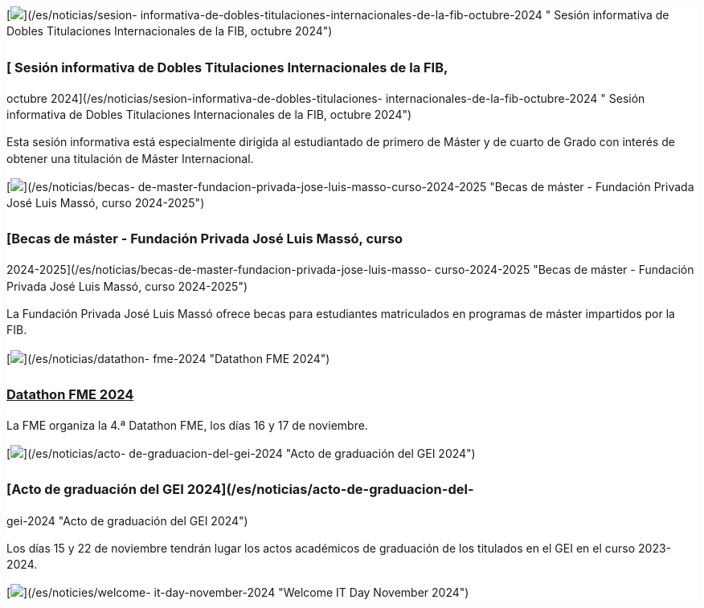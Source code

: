 [![](https://www.fib.upc.edu/sites/fib/files/styles/noticies_bxslider/public/dd_internacional_fib.png?itok=O1dT_AkW)](/es/noticias/sesion-
informativa-de-dobles-titulaciones-internacionales-de-la-fib-octubre-2024 "
Sesión informativa de Dobles Titulaciones Internacionales de la FIB, octubre
2024")

### [ Sesión informativa de Dobles Titulaciones Internacionales de la FIB,
octubre 2024](/es/noticias/sesion-informativa-de-dobles-titulaciones-
internacionales-de-la-fib-octubre-2024 " Sesión informativa de Dobles
Titulaciones Internacionales de la FIB, octubre 2024")

Esta sesión informativa está especialmente dirigida al estudiantado de primero
de Máster y de cuarto de Grado con interés de obtener una titulación de Máster
Internacional.

[![](https://www.fib.upc.edu/sites/fib/files/styles/noticies_bxslider/public/beques_fundacio_privada_jose_luis_masso_web_0.png?itok=FHAqqT8H)](/es/noticias/becas-
de-master-fundacion-privada-jose-luis-masso-curso-2024-2025 "Becas de máster -
Fundación Privada José Luis Massó, curso 2024-2025")

### [Becas de máster - Fundación Privada José Luis Massó, curso
2024-2025](/es/noticias/becas-de-master-fundacion-privada-jose-luis-masso-
curso-2024-2025 "Becas de máster - Fundación Privada José Luis Massó, curso
2024-2025")

La Fundación Privada José Luis Massó ofrece becas para estudiantes
matriculados en programas de máster impartidos por la FIB.

[![](https://www.fib.upc.edu/sites/fib/files/styles/noticies_bxslider/public/dathaton_2024_noticia.png?itok=ufQnatbw)](/es/noticias/datathon-
fme-2024 "Datathon FME 2024")

### [Datathon FME 2024](/es/noticias/datathon-fme-2024 "Datathon FME 2024")

La FME organiza la 4.ª Datathon FME, los días 16 y 17 de noviembre.

[![](https://www.fib.upc.edu/sites/fib/files/styles/noticies_bxslider/public/actegraduacionoticia.png?itok=MtcKvkIy)](/es/noticias/acto-
de-graduacion-del-gei-2024 "Acto de graduación del GEI 2024")

### [Acto de graduación del GEI 2024](/es/noticias/acto-de-graduacion-del-
gei-2024 "Acto de graduación del GEI 2024")

Los días 15 y 22 de noviembre tendrán lugar los actos académicos de graduación
de los titulados en el GEI en el curso 2023-2024.

[![](https://www.fib.upc.edu/sites/fib/files/styles/noticies_bxslider/public/banner2.png?itok=tQKfOiTa)](/es/noticies/welcome-
it-day-november-2024 "Welcome IT Day November 2024")
